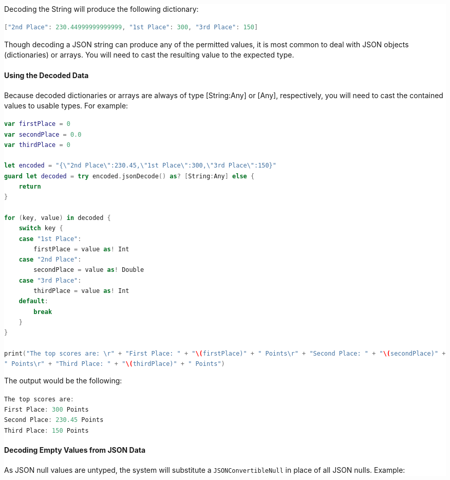 Decoding the String will produce the following dictionary:

``` swift
["2nd Place": 230.44999999999999, "1st Place": 300, "3rd Place": 150]
```

Though decoding a JSON string can produce any of the permitted values, it is most common to deal with JSON objects (dictionaries) or arrays. You will need to cast the resulting value to the expected type.

#### Using the Decoded Data

Because decoded dictionaries or arrays are always of type [String:Any] or [Any], respectively, you will need to cast the contained values to usable types. For example:

``` swift
var firstPlace = 0
var secondPlace = 0.0
var thirdPlace = 0

let encoded = "{\"2nd Place\":230.45,\"1st Place\":300,\"3rd Place\":150}"
guard let decoded = try encoded.jsonDecode() as? [String:Any] else {
	return
}

for (key, value) in decoded {
	switch key {
	case "1st Place":
		firstPlace = value as! Int
	case "2nd Place":
		secondPlace = value as! Double
	case "3rd Place":
		thirdPlace = value as! Int
	default:
		break
	}
}

print("The top scores are: \r" + "First Place: " + "\(firstPlace)" + " Points\r" + "Second Place: " + "\(secondPlace)" + " Points\r" + "Third Place: " + "\(thirdPlace)" + " Points")
```

The output would be the following:

``` swift
The top scores are: 
First Place: 300 Points
Second Place: 230.45 Points
Third Place: 150 Points
```

#### Decoding Empty Values from JSON Data

As JSON null values are untyped, the system will substitute a ```JSONConvertibleNull``` in place of all JSON nulls. Example:
